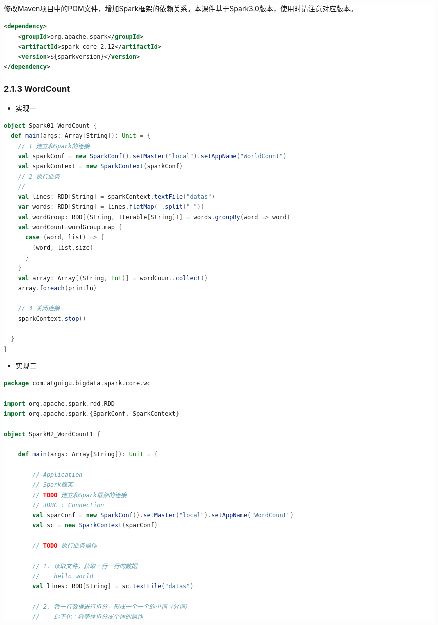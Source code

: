 修改Maven项目中的POM文件，增加Spark框架的依赖关系。本课件基于Spark3.0版本，使用时请注意对应版本。

```xml
<dependency>
    <groupId>org.apache.spark</groupId>
    <artifactId>spark-core_2.12</artifactId>
    <version>${sparkversion}</version>
</dependency>
```

### 2.1.3 WordCount

- 实现一

```scala
object Spark01_WordCount {
  def main(args: Array[String]): Unit = {
    // 1 建立和Spark的连接
    val sparkConf = new SparkConf().setMaster("local").setAppName("WorldCount")
    val sparkContext = new SparkContext(sparkConf)
    // 2 执行业务
    //
    val lines: RDD[String] = sparkContext.textFile("datas")
    var words: RDD[String] = lines.flatMap(_.split(" "))
    val wordGroup: RDD[(String, Iterable[String])] = words.groupBy(word => word)
    val wordCount=wordGroup.map {
      case (word, list) => {
        (word, list.size)
      }
    }
    val array: Array[(String, Int)] = wordCount.collect()
    array.foreach(println)

    // 3 关闭连接
    sparkContext.stop()

  }
}
```

- 实现二

```scala
package com.atguigu.bigdata.spark.core.wc

import org.apache.spark.rdd.RDD
import org.apache.spark.{SparkConf, SparkContext}

object Spark02_WordCount1 {

    def main(args: Array[String]): Unit = {

        // Application
        // Spark框架
        // TODO 建立和Spark框架的连接
        // JDBC : Connection
        val sparConf = new SparkConf().setMaster("local").setAppName("WordCount")
        val sc = new SparkContext(sparConf)

        // TODO 执行业务操作

        // 1. 读取文件，获取一行一行的数据
        //    hello world
        val lines: RDD[String] = sc.textFile("datas")

        // 2. 将一行数据进行拆分，形成一个一个的单词（分词）
        //    扁平化：将整体拆分成个体的操作
```